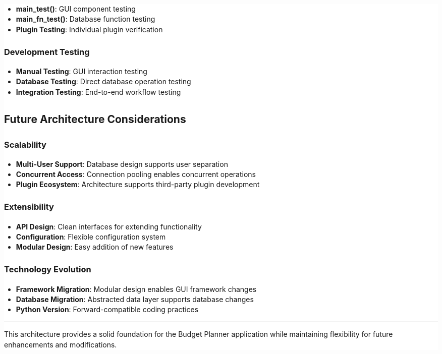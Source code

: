 - **main_test()**: GUI component testing
- **main_fn_test()**: Database function testing
- **Plugin Testing**: Individual plugin verification

### Development Testing
- **Manual Testing**: GUI interaction testing
- **Database Testing**: Direct database operation testing
- **Integration Testing**: End-to-end workflow testing

## Future Architecture Considerations

### Scalability
- **Multi-User Support**: Database design supports user separation
- **Concurrent Access**: Connection pooling enables concurrent operations
- **Plugin Ecosystem**: Architecture supports third-party plugin development

### Extensibility
- **API Design**: Clean interfaces for extending functionality
- **Configuration**: Flexible configuration system
- **Modular Design**: Easy addition of new features

### Technology Evolution
- **Framework Migration**: Modular design enables GUI framework changes
- **Database Migration**: Abstracted data layer supports database changes
- **Python Version**: Forward-compatible coding practices

---

This architecture provides a solid foundation for the Budget Planner application while maintaining flexibility for future enhancements and modifications.